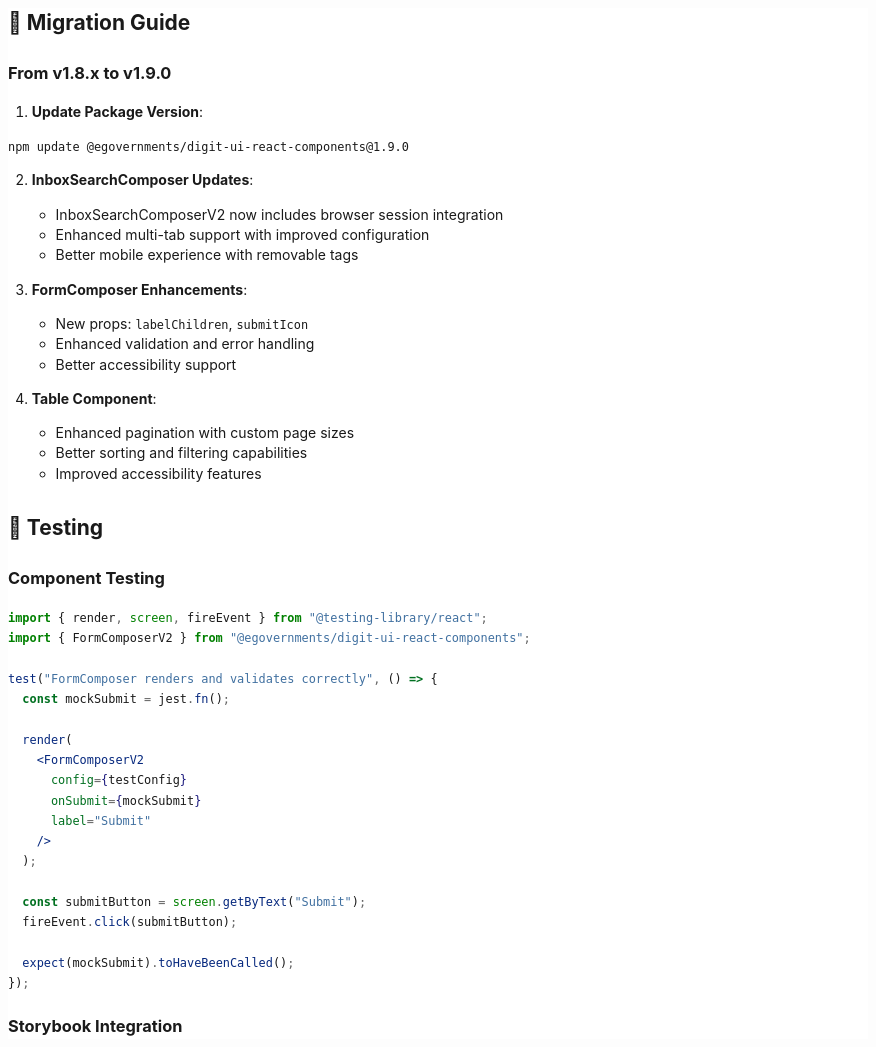 ## 🔄 Migration Guide

### From v1.8.x to v1.9.0

1. **Update Package Version**:
```bash
npm update @egovernments/digit-ui-react-components@1.9.0
```

2. **InboxSearchComposer Updates**:
   - InboxSearchComposerV2 now includes browser session integration
   - Enhanced multi-tab support with improved configuration
   - Better mobile experience with removable tags

3. **FormComposer Enhancements**:
   - New props: `labelChildren`, `submitIcon`
   - Enhanced validation and error handling
   - Better accessibility support

4. **Table Component**:
   - Enhanced pagination with custom page sizes
   - Better sorting and filtering capabilities
   - Improved accessibility features

## 🧪 Testing

### Component Testing

```jsx
import { render, screen, fireEvent } from "@testing-library/react";
import { FormComposerV2 } from "@egovernments/digit-ui-react-components";

test("FormComposer renders and validates correctly", () => {
  const mockSubmit = jest.fn();
  
  render(
    <FormComposerV2
      config={testConfig}
      onSubmit={mockSubmit}
      label="Submit"
    />
  );
  
  const submitButton = screen.getByText("Submit");
  fireEvent.click(submitButton);
  
  expect(mockSubmit).toHaveBeenCalled();
});
```

### Storybook Integration
